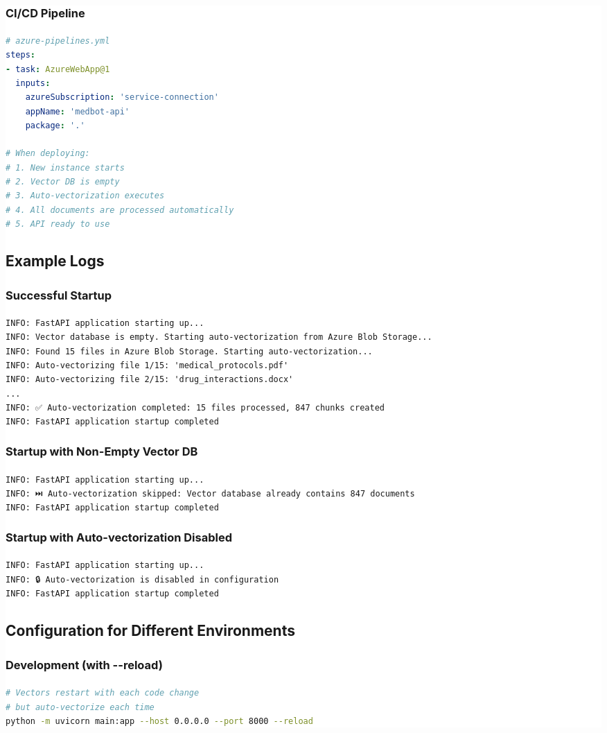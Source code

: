 ### CI/CD Pipeline

```yaml
# azure-pipelines.yml
steps:
- task: AzureWebApp@1
  inputs:
    azureSubscription: 'service-connection'
    appName: 'medbot-api'
    package: '.'
    
# When deploying:
# 1. New instance starts
# 2. Vector DB is empty
# 3. Auto-vectorization executes
# 4. All documents are processed automatically
# 5. API ready to use
```

## Example Logs

### Successful Startup
```
INFO: FastAPI application starting up...
INFO: Vector database is empty. Starting auto-vectorization from Azure Blob Storage...
INFO: Found 15 files in Azure Blob Storage. Starting auto-vectorization...
INFO: Auto-vectorizing file 1/15: 'medical_protocols.pdf'
INFO: Auto-vectorizing file 2/15: 'drug_interactions.docx'
...
INFO: ✅ Auto-vectorization completed: 15 files processed, 847 chunks created
INFO: FastAPI application startup completed
```

### Startup with Non-Empty Vector DB
```
INFO: FastAPI application starting up...
INFO: ⏭️ Auto-vectorization skipped: Vector database already contains 847 documents
INFO: FastAPI application startup completed
```

### Startup with Auto-vectorization Disabled
```
INFO: FastAPI application starting up...
INFO: 🔒 Auto-vectorization is disabled in configuration
INFO: FastAPI application startup completed
```

## Configuration for Different Environments

### Development (with --reload)
```bash
# Vectors restart with each code change
# but auto-vectorize each time
python -m uvicorn main:app --host 0.0.0.0 --port 8000 --reload
```
